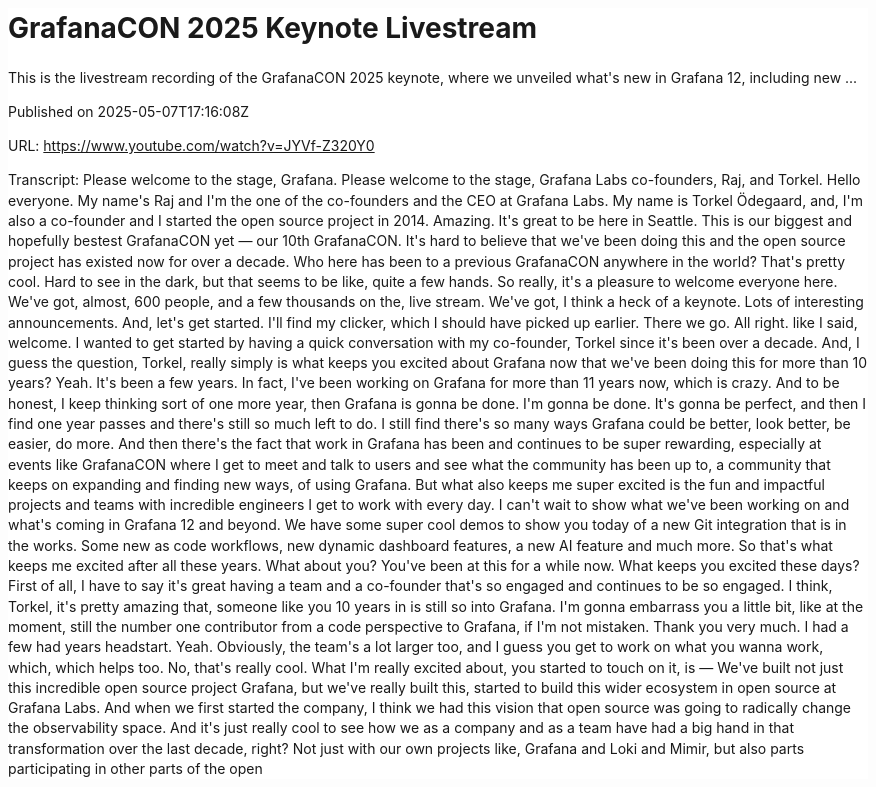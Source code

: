 # GrafanaCON 2025 Keynote Livestream

This is the livestream recording of the GrafanaCON 2025 keynote, where we unveiled what's new in Grafana 12, including new ...

Published on 2025-05-07T17:16:08Z

URL: https://www.youtube.com/watch?v=JYVf-Z320Y0

Transcript: Please welcome to the stage, Grafana. Please welcome to the stage, Grafana
Labs co-founders, Raj, and Torkel. Hello everyone. My name's Raj and I'm the one of the
co-founders and the CEO at Grafana Labs. My name is Torkel Ödegaard, and,
I'm also a co-founder and I started the open source project in 2014. Amazing. It's great to be here in Seattle. This is our biggest and hopefully bestest
GrafanaCON yet — our 10th GrafanaCON. It's hard to believe that we've been
doing this and the open source project has existed now for over a decade. Who here has been to a previous
GrafanaCON anywhere in the world? That's pretty cool. Hard to see in the dark, but that
seems to be like, quite a few hands. So really, it's a pleasure
to welcome everyone here. We've got, almost, 600 people, and
a few thousands on the, live stream. We've got, I think a heck of a keynote. Lots of interesting announcements. And, let's get started. I'll find my clicker, which I
should have picked up earlier. There we go. All right. like I said, welcome. I wanted to get started by having a
quick conversation with my co-founder, Torkel since it's been over a decade. And, I guess the question, Torkel,
really simply is what keeps you excited about Grafana now that we've been
doing this for more than 10 years? Yeah. It's been a few years. In fact, I've been working on Grafana for
more than 11 years now, which is crazy. And to be honest, I keep
thinking sort of one more year, then Grafana is gonna be done. I'm gonna be done. It's gonna be perfect, and
then I find one year passes and there's still so much left to do. I still find there's so many
ways Grafana could be better, look better, be easier, do more. And then there's the fact that work in
Grafana has been and continues to be super rewarding, especially at events like
GrafanaCON where I get to meet and talk to users and see what the community has been
up to, a community that keeps on expanding and finding new ways, of using Grafana. But what also keeps me super excited
is the fun and impactful projects and teams with incredible engineers
I get to work with every day. I can't wait to show what we've
been working on and what's coming in Grafana 12 and beyond. We have some super cool demos
to show you today of a new Git integration that is in the works. Some new as code workflows, new
dynamic dashboard features, a new AI feature and much more. So that's what keeps me
excited after all these years. What about you? You've been at this for a while now. What keeps you excited these days? First of all, I have to say it's great
having a team and a co-founder that's so engaged and continues to be so engaged. I think, Torkel, it's pretty
amazing that, someone like you 10 years in is still so into Grafana. I'm gonna embarrass you a little bit,
like at the moment, still the number one contributor from a code perspective
to Grafana, if I'm not mistaken. Thank you very much. I had a few had years headstart. Yeah. Obviously, the team's a lot larger too,
and I guess you get to work on what you wanna work, which, which helps too. No, that's really cool. What I'm really excited about,
you started to touch on it, is —
We've built not just this incredible open
source project Grafana, but we've really built this, started to build this wider
ecosystem in open source at Grafana Labs. And when we first started the company,
I think we had this vision that open source was going to radically
change the observability space. And it's just really cool to see how
we as a company and as a team have had a big hand in that transformation
over the last decade, right? Not just with our own projects like,
Grafana and Loki and Mimir, but also parts participating in other parts of the open